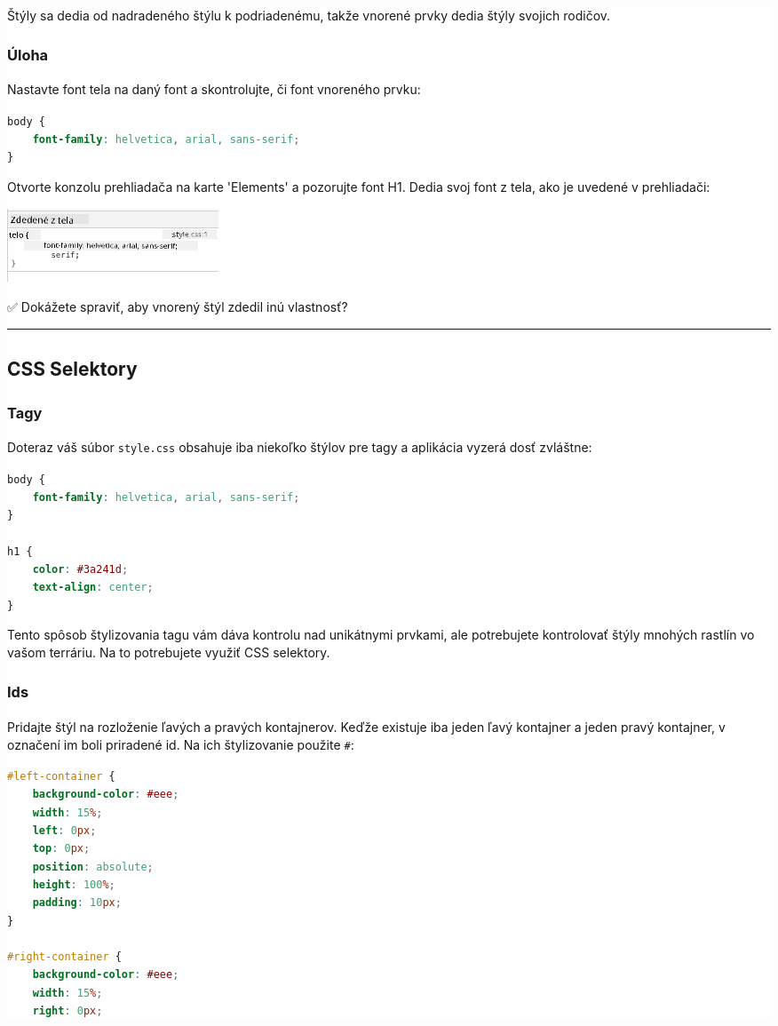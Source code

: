 Štýly sa dedia od nadradeného štýlu k podriadenému, takže vnorené prvky dedia štýly svojich rodičov.

### Úloha

Nastavte font tela na daný font a skontrolujte, či font vnoreného prvku:

```CSS
body {
	font-family: helvetica, arial, sans-serif;
}
```

Otvorte konzolu prehliadača na karte 'Elements' a pozorujte font H1. Dedia svoj font z tela, ako je uvedené v prehliadači:

![zdedený font](../../../../translated_images/1.cc07a5cbe114ad1d4728c35134584ac1b87db688eff83cf75985cf31fe0ed95c.sk.png)

✅ Dokážete spraviť, aby vnorený štýl zdedil inú vlastnosť?

---

## CSS Selektory

### Tagy

Doteraz váš súbor `style.css` obsahuje iba niekoľko štýlov pre tagy a aplikácia vyzerá dosť zvláštne:

```CSS
body {
	font-family: helvetica, arial, sans-serif;
}

h1 {
	color: #3a241d;
	text-align: center;
}
```

Tento spôsob štylizovania tagu vám dáva kontrolu nad unikátnymi prvkami, ale potrebujete kontrolovať štýly mnohých rastlín vo vašom terráriu. Na to potrebujete využiť CSS selektory.

### Ids

Pridajte štýl na rozloženie ľavých a pravých kontajnerov. Keďže existuje iba jeden ľavý kontajner a jeden pravý kontajner, v označení im boli priradené id. Na ich štylizovanie použite `#`:

```CSS
#left-container {
	background-color: #eee;
	width: 15%;
	left: 0px;
	top: 0px;
	position: absolute;
	height: 100%;
	padding: 10px;
}

#right-container {
	background-color: #eee;
	width: 15%;
	right: 0px;
```